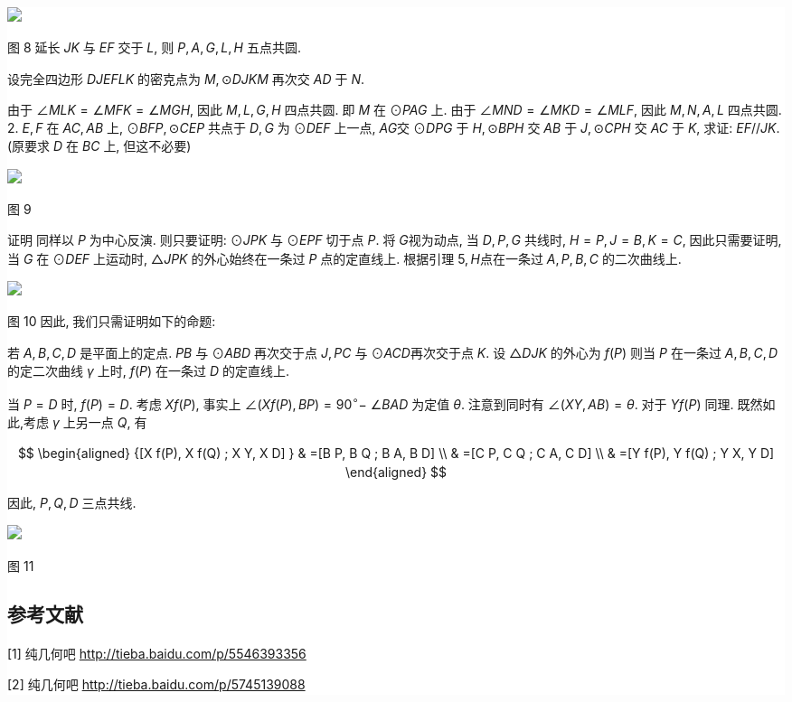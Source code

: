 ![](https://cdn.mathpix.com/cropped/2024_02_26_45e519570b53152ffc04g-6.jpg?height=602&width=705&top_left_y=1915&top_left_x=687)

图 8
延长 $J K$ 与 $E F$ 交于 $L$, 则 $P, A, G, L, H$ 五点共圆.

设完全四边形 $D J E F L K$ 的密克点为 $M, \odot D J K M$ 再次交 $A D$ 于 $N$.

由于 $\angle M L K=\angle M F K=\angle M G H$, 因此 $M, L, G, H$ 四点共圆. 即 $M$ 在 $\odot P A G$ 上. 由于 $\angle M N D=\angle M K D=\angle M L F$, 因此 $M, N, A, L$ 四点共圆.
2. $E, F$ 在 $A C, A B$ 上, $\odot B F P, \odot C E P$ 共点于 $D, G$ 为 $\odot D E F$ 上一点, $A G$交 $\odot D P G$ 于 $H, \odot B P H$ 交 $A B$ 于 $J, \odot C P H$ 交 $A C$ 于 $K$, 求证: $E F / / J K$. (原要求 $D$ 在 $B C$ 上, 但这不必要)

![](https://cdn.mathpix.com/cropped/2024_02_26_45e519570b53152ffc04g-7.jpg?height=671&width=834&top_left_y=792&top_left_x=614)

图 9

证明 同样以 $P$ 为中心反演. 则只要证明: $\odot J P K$ 与 $\odot E P F$ 切于点 $P$. 将 $G$视为动点, 当 $D, P, G$ 共线时, $H=P, J=B, K=C$, 因此只需要证明, 当 $G$ 在 $\odot D E F$ 上运动时, $\triangle J P K$ 的外心始终在一条过 $P$ 点的定直线上. 根据引理 $5, H$点在一条过 $A, P, B, C$ 的二次曲线上.

![](https://cdn.mathpix.com/cropped/2024_02_26_45e519570b53152ffc04g-7.jpg?height=654&width=780&top_left_y=1912&top_left_x=638)

图 10
因此, 我们只需证明如下的命题:

若 $A, B, C, D$ 是平面上的定点. $P B$ 与 $\odot A B D$ 再次交于点 $J, P C$ 与 $\odot A C D$再次交于点 $K$. 设 $\triangle D J K$ 的外心为 $f(P)$ 则当 $P$ 在一条过 $A, B, C, D$ 的定二次曲线 $\gamma$ 上时, $f(P)$ 在一条过 $D$ 的定直线上.

当 $P=D$ 时, $f(P)=D$. 考虑 $X f(P)$, 事实上 $\angle(X f(P), B P)=90^{\circ}-$ $\angle B A D$ 为定值 $\theta$. 注意到同时有 $\angle(X Y, A B)=\theta$. 对于 $Y f(P)$ 同理. 既然如此,考虑 $\gamma$ 上另一点 $Q$, 有

$$
\begin{aligned}
{[X f(P), X f(Q) ; X Y, X D] } & =[B P, B Q ; B A, B D] \\
& =[C P, C Q ; C A, C D] \\
& =[Y f(P), Y f(Q) ; Y X, Y D]
\end{aligned}
$$

因此, $P, Q, D$ 三点共线.

![](https://cdn.mathpix.com/cropped/2024_02_26_45e519570b53152ffc04g-8.jpg?height=576&width=854&top_left_y=1094&top_left_x=607)

图 11

## 参考文献

[1] 纯几何吧 http://tieba.baidu.com/p/5546393356

[2] 纯几何吧 http://tieba.baidu.com/p/5745139088

